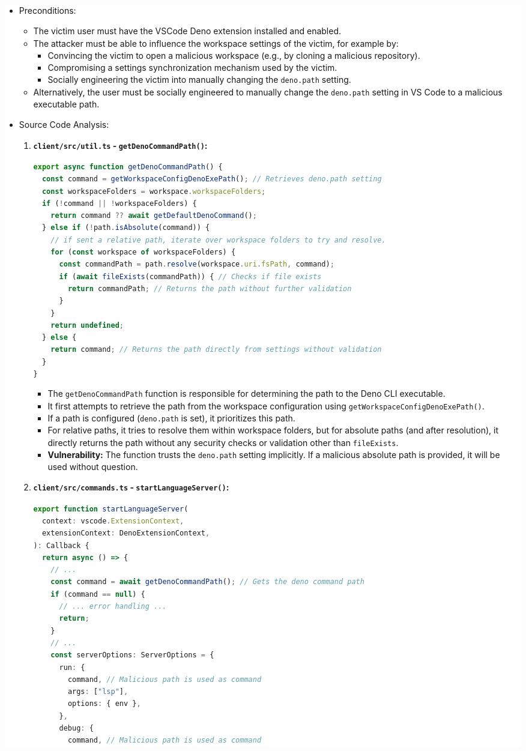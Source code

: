 - Preconditions:
    - The victim user must have the VSCode Deno extension installed and enabled.
    - The attacker must be able to influence the workspace settings of the victim, for example by:
        - Convincing the victim to open a malicious workspace (e.g., by cloning a malicious repository).
        - Compromising a settings synchronization mechanism used by the victim.
        - Socially engineering the victim into manually changing the `deno.path` setting.
    - Alternatively, the user must be socially engineered to manually change the `deno.path` setting in VS Code to a malicious executable path.

- Source Code Analysis:
    1. **`client/src/util.ts` - `getDenoCommandPath()`:**
        ```typescript
        export async function getDenoCommandPath() {
          const command = getWorkspaceConfigDenoExePath(); // Retrieves deno.path setting
          const workspaceFolders = workspace.workspaceFolders;
          if (!command || !workspaceFolders) {
            return command ?? await getDefaultDenoCommand();
          } else if (!path.isAbsolute(command)) {
            // if sent a relative path, iterate over workspace folders to try and resolve.
            for (const workspace of workspaceFolders) {
              const commandPath = path.resolve(workspace.uri.fsPath, command);
              if (await fileExists(commandPath)) { // Checks if file exists
                return commandPath; // Returns the path without further validation
              }
            }
            return undefined;
          } else {
            return command; // Returns the path directly from settings without validation
          }
        }
        ```
        - The `getDenoCommandPath` function is responsible for determining the path to the Deno CLI executable.
        - It first attempts to retrieve the path from the workspace configuration using `getWorkspaceConfigDenoExePath()`.
        - If a path is configured (`deno.path` is set), it prioritizes this path.
        - For relative paths, it tries to resolve them within workspace folders, but for absolute paths (and after resolution), it directly returns the path without any security checks or validation other than `fileExists`.
        - **Vulnerability:** The function trusts the `deno.path` setting implicitly. If a malicious absolute path is provided, it will be used without question.

    2. **`client/src/commands.ts` - `startLanguageServer()`:**
        ```typescript
        export function startLanguageServer(
          context: vscode.ExtensionContext,
          extensionContext: DenoExtensionContext,
        ): Callback {
          return async () => {
            // ...
            const command = await getDenoCommandPath(); // Gets the deno command path
            if (command == null) {
              // ... error handling ...
              return;
            }
            // ...
            const serverOptions: ServerOptions = {
              run: {
                command, // Malicious path is used as command
                args: ["lsp"],
                options: { env },
              },
              debug: {
                command, // Malicious path is used as command